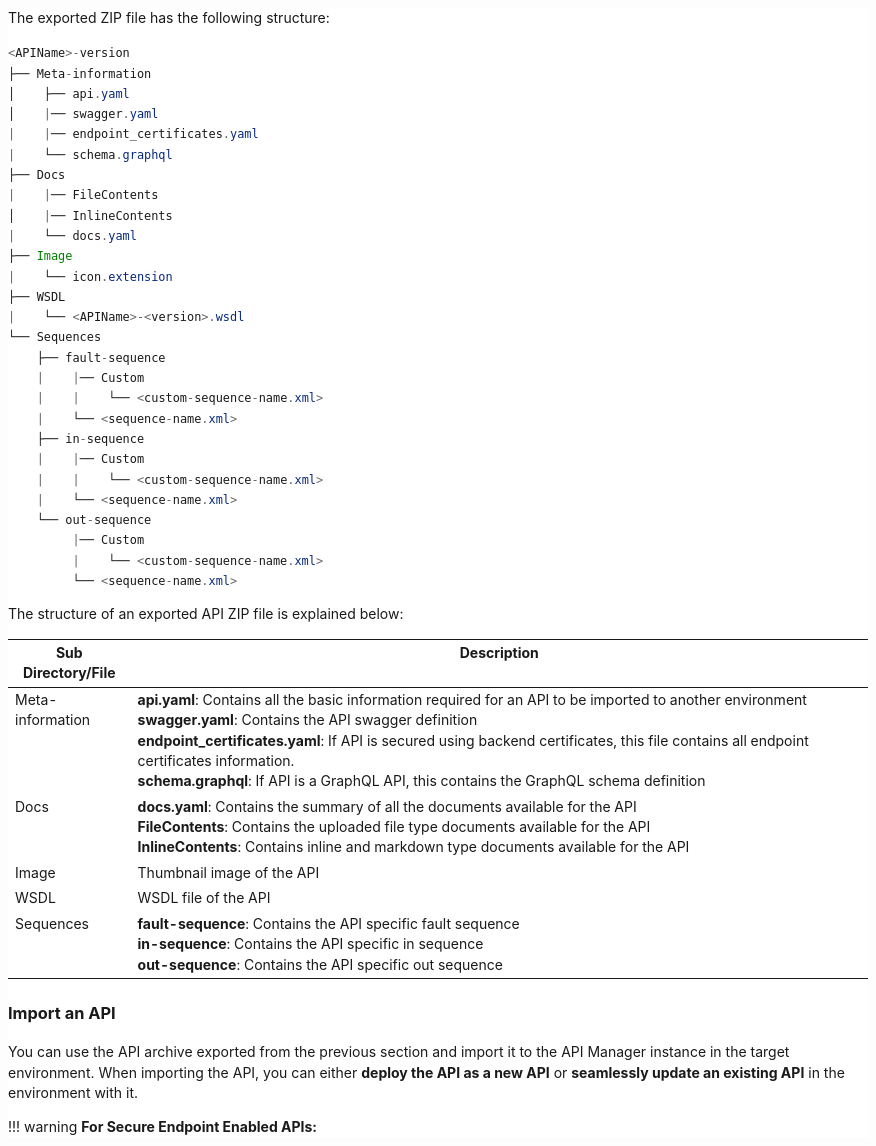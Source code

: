 The exported ZIP file has the following structure:

``` java
<APIName>-version
├── Meta-information
│    ├── api.yaml
│    |── swagger.yaml
|    |── endpoint_certificates.yaml
|    └── schema.graphql 
├── Docs
|    |── FileContents
│    |── InlineContents
|    └── docs.yaml
├── Image
|    └── icon.extension
├── WSDL   
|    └── <APIName>-<version>.wsdl  
└── Sequences
    ├── fault-sequence
    |    |── Custom 
    |    |    └── <custom-sequence-name.xml>      
    |    └── <sequence-name.xml> 
    ├── in-sequence
    |    |── Custom
    |    |    └── <custom-sequence-name.xml>   
    |    └── <sequence-name.xml> 
    └── out-sequence
         |── Custom
         |    └── <custom-sequence-name.xml>
         └── <sequence-name.xml> 
```

The structure of an exported API ZIP file is explained below:
                                                                                                                  
| Sub Directory/File | Description                                                                                                                                                                                                                                                                                                                                                                       |
|--------------------|-----------------------------------------------------------------------------------------------------------------------------------------------------------------------------------------------------------------------------------------------------------------------------------------------------------------------------------------------------------------------------------|
| Meta-information   | **api.yaml**: Contains all the basic information required for an API to be imported to another environment <br/> **swagger.yaml**: Contains the API swagger definition <br/> **endpoint_certificates.yaml**: If API is secured using backend certificates, this file contains all endpoint certificates information. <br> **schema.graphql**: If API is a GraphQL API, this contains the GraphQL schema definition |
| Docs               | **docs.yaml**: Contains the summary of all the documents available for the API <br/> **FileContents**: Contains the uploaded file type documents available for the API <br/> **InlineContents**: Contains inline and markdown type documents available for the API                                                                                                                                        |
| Image              | Thumbnail image of the API                                                                                                                                                                                                                                                                                                                                                        |
| WSDL               | WSDL file of the API                                                                                                                                                                                                                                                                                                                                                              |
| Sequences          | **fault-sequence**: Contains the API specific fault sequence <br/> **in-sequence**: Contains the API specific in sequence <br/> **out-sequence**: Contains the API specific out sequence                                                                                                                                                                                                                  |        

### Import an API

You can use the API archive exported from the previous section and import it to the API Manager instance in the target environment. When importing the API, you can either **deploy the API as a new API** or **seamlessly update an existing API** in the environment with it.   

!!! warning
    **For Secure Endpoint Enabled APIs:**
